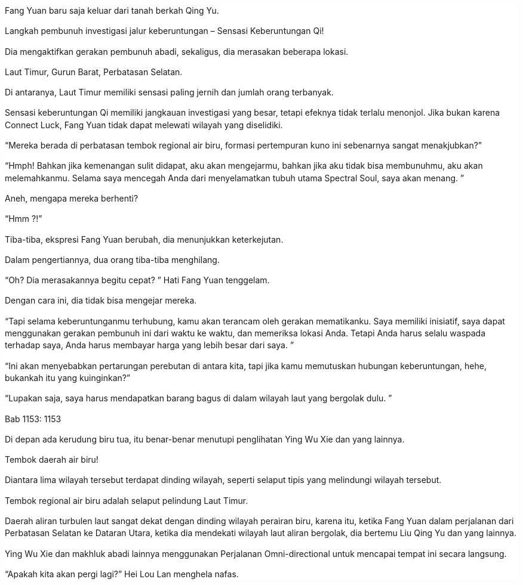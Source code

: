 Fang Yuan baru saja keluar dari tanah berkah Qing Yu.

Langkah pembunuh investigasi jalur keberuntungan – Sensasi Keberuntungan Qi!

Dia mengaktifkan gerakan pembunuh abadi, sekaligus, dia merasakan beberapa lokasi.

Laut Timur, Gurun Barat, Perbatasan Selatan.

Di antaranya, Laut Timur memiliki sensasi paling jernih dan jumlah orang terbanyak.

Sensasi keberuntungan Qi memiliki jangkauan investigasi yang besar, tetapi efeknya tidak terlalu menonjol. Jika bukan karena Connect Luck, Fang Yuan tidak dapat melewati wilayah yang diselidiki.

“Mereka berada di perbatasan tembok regional air biru, formasi pertempuran kuno ini sebenarnya sangat menakjubkan?”

“Hmph! Bahkan jika kemenangan sulit didapat, aku akan mengejarmu, bahkan jika aku tidak bisa membunuhmu, aku akan melemahkanmu. Selama saya mencegah Anda dari menyelamatkan tubuh utama Spectral Soul, saya akan menang. ”

Aneh, mengapa mereka berhenti?

“Hmm ?!”

Tiba-tiba, ekspresi Fang Yuan berubah, dia menunjukkan keterkejutan.

Dalam pengertiannya, dua orang tiba-tiba menghilang.

“Oh? Dia merasakannya begitu cepat? ” Hati Fang Yuan tenggelam.

Dengan cara ini, dia tidak bisa mengejar mereka.

“Tapi selama keberuntunganmu terhubung, kamu akan terancam oleh gerakan mematikanku. Saya memiliki inisiatif, saya dapat menggunakan gerakan pembunuh ini dari waktu ke waktu, dan memeriksa lokasi Anda. Tetapi Anda harus selalu waspada terhadap saya, Anda harus membayar harga yang lebih besar dari saya. ”

“Ini akan menyebabkan pertarungan perebutan di antara kita, tapi jika kamu memutuskan hubungan keberuntungan, hehe, bukankah itu yang kuinginkan?”

“Lupakan saja, saya harus mendapatkan barang bagus di dalam wilayah laut yang bergolak dulu. ”

Bab 1153: 1153

Di depan ada kerudung biru tua, itu benar-benar menutupi penglihatan Ying Wu Xie dan yang lainnya.

Tembok daerah air biru!

Diantara lima wilayah tersebut terdapat dinding wilayah, seperti selaput tipis yang melindungi wilayah tersebut.

Tembok regional air biru adalah selaput pelindung Laut Timur.

Daerah aliran turbulen laut sangat dekat dengan dinding wilayah perairan biru, karena itu, ketika Fang Yuan dalam perjalanan dari Perbatasan Selatan ke Dataran Utara, ketika dia mendekati wilayah laut aliran bergolak, dia bertemu Liu Qing Yu dan yang lainnya.

Ying Wu Xie dan makhluk abadi lainnya menggunakan Perjalanan Omni-directional untuk mencapai tempat ini secara langsung.

“Apakah kita akan pergi lagi?” Hei Lou Lan menghela nafas.
